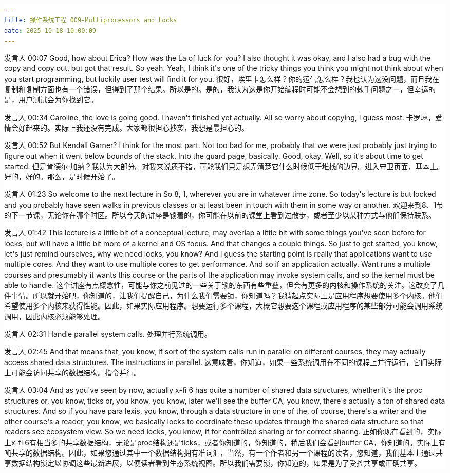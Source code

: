 ```yaml
---
title: 操作系统工程 009-Multiprocessors and Locks
date: 2025-10-18 10:00:09
---
```



发言人   00:07
Good, how about Erica? How was the La of luck for you? I also thought it was okay, and I also had a bug with the copy and copy out, but got that result. So yeah. Yeah, I think it's one of the tricky things you think you might not think about when you start programming, but luckily user test will find it for you. 
很好，埃里卡怎么样？你的运气怎么样？我也认为这没问题，而且我在复制和复制方面也有一个错误，但得到了那个结果。所以是的。是的，我认为这是你开始编程时可能不会想到的棘手问题之一，但幸运的是，用户测试会为你找到它。

发言人   00:34
Caroline, the love is going good. I haven't finished yet actually. All so worry about copying, I guess most. 
卡罗琳，爱情会好起来的。实际上我还没有完成。大家都很担心抄袭，我想是最担心的。

发言人   00:52
But Kendall Garner? I think for the most part. Not too bad for me, probably that we were just probably just trying to figure out when it went below bounds of the stack. Into the guard page, basically. Good, okay. Well, so it's about time to get started. 
但是肯德尔·加纳？我认为大部分。对我来说还不错，可能我们只是想弄清楚它什么时候低于堆栈的边界。进入守卫页面，基本上。好的，好的。那么，是时候开始了。

发言人   01:23
So welcome to the next lecture in So 8, 1, wherever you are in whatever time zone. So today's lecture is but locked and you probably have seen walks in previous classes or at least been in touch with them in some way or another. 
欢迎来到8、1节的下一节课，无论你在哪个时区。所以今天的讲座是锁着的，你可能在以前的课堂上看到过散步，或者至少以某种方式与他们保持联系。

发言人   01:42
This lecture is a little bit of a conceptual lecture, may overlap a little bit with some things you've seen before for locks, but will have a little bit more of a kernel and OS focus. And that changes a couple things. So just to get started, you know, let's just remind ourselves, why we need locks, you know? And I guess the starting point is really that applications want to use multiple cores. And they want to use multiple cores to get performance. And so if an application actually. Want runs a multiple courses and presumably it wants this course or the parts of the application may invoke system calls, and so the kernel must be able to handle. 
这个讲座有点概念性，可能与你之前见过的一些关于锁的东西有些重叠，但会有更多的内核和操作系统的关注。这改变了几件事情。所以就开始吧，你知道的，让我们提醒自己，为什么我们需要锁，你知道吗？我猜起点实际上是应用程序想要使用多个内核。他们希望使用多个内核来获得性能。因此，如果实际应用程序。想要运行多个课程，大概它想要这个课程或应用程序的某些部分可能会调用系统调用，因此内核必须能够处理。

发言人   02:31
Handle parallel system calls. 
处理并行系统调用。

发言人   02:45
And that means that, you know, if sort of the system calls run in parallel on different courses, they may actually access shared data structures. The instructions in parallel. 
这意味着，你知道，如果一些系统调用在不同的课程上并行运行，它们实际上可能会访问共享的数据结构。指令并行。

发言人   03:04
And as you've seen by now, actually x-fi 6 has quite a number of shared data structures, whether it's the proc structures or, you know, ticks or, you know, you know, later we'll see the buffer CA, you know, there's actually a ton of shared data structures. And so if you have para lexis, you know, through a data structure in one of the, of course, there's a writer and the other course's a reader, you know, we basically locks to coordinate these updates through the shared data structure so that readers see ecosystem view. So we need locks, you know, if for controlled sharing or for correct sharing. 
正如你现在看到的，实际上x-fi 6有相当多的共享数据结构，无论是proc结构还是ticks，或者你知道的，你知道的，稍后我们会看到buffer CA，你知道的。实际上有吨共享的数据结构。因此，如果您通过其中一个数据结构拥有准词汇，当然，有一个作者和另一个课程的读者，您知道，我们基本上通过共享数据结构锁定以协调这些最新进展，以便读者看到生态系统视图。所以我们需要锁，你知道的，如果是为了受控共享或正确共享。
